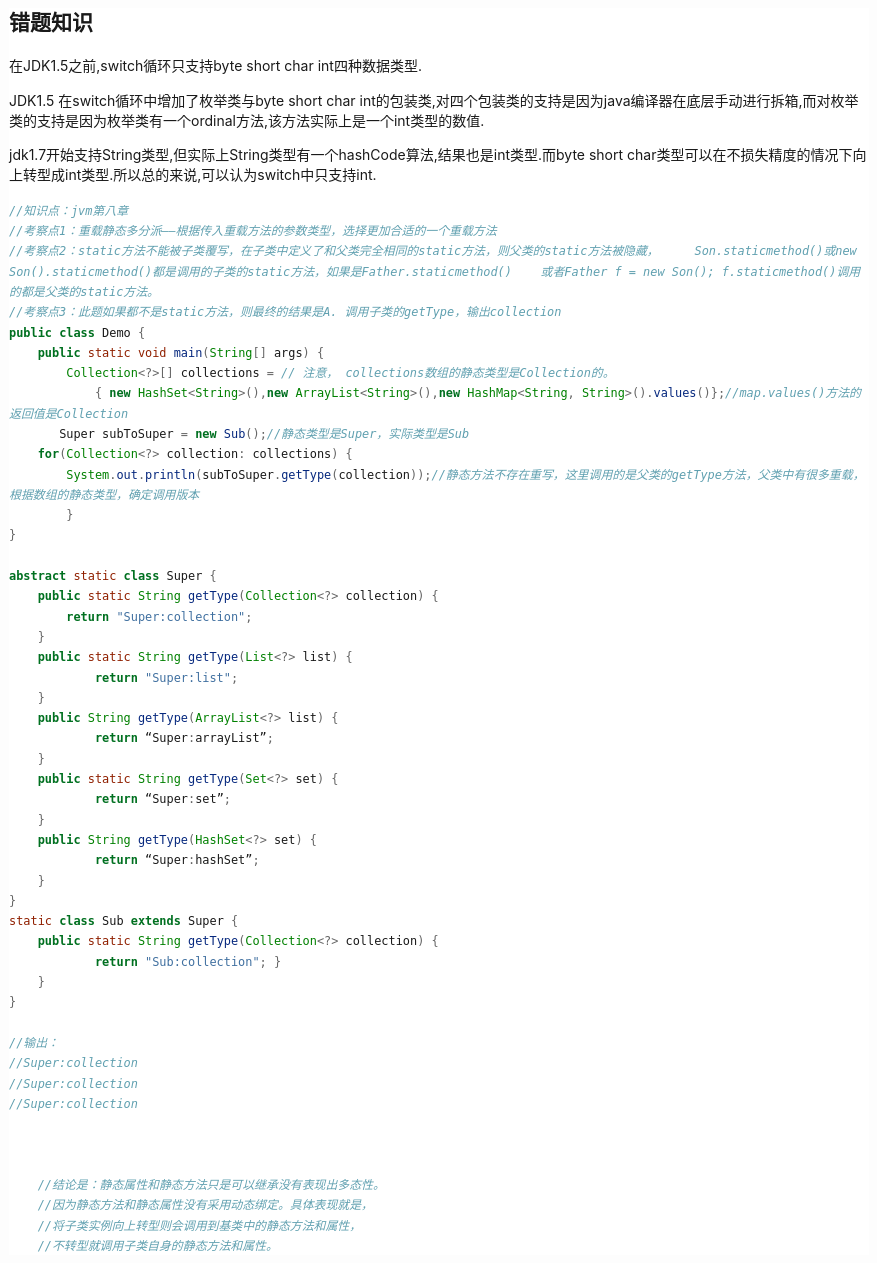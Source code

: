 ## 错题知识

在JDK1.5之前,switch循环只支持byte short char int四种数据类型.

 JDK1.5 在switch循环中增加了枚举类与byte short char int的包装类,对四个包装类的支持是因为java编译器在底层手动进行拆箱,而对枚举类的支持是因为枚举类有一个ordinal方法,该方法实际上是一个int类型的数值.

 jdk1.7开始支持String类型,但实际上String类型有一个hashCode算法,结果也是int类型.而byte short char类型可以在不损失精度的情况下向上转型成int类型.所以总的来说,可以认为switch中只支持int.



```java
//知识点：jvm第八章
//考察点1：重载静态多分派——根据传入重载方法的参数类型，选择更加合适的一个重载方法
//考察点2：static方法不能被子类覆写，在子类中定义了和父类完全相同的static方法，则父类的static方法被隐藏，		Son.staticmethod()或new Son().staticmethod()都是调用的子类的static方法，如果是Father.staticmethod()	或者Father f = new Son(); f.staticmethod()调用的都是父类的static方法。
//考察点3：此题如果都不是static方法，则最终的结果是A. 调用子类的getType，输出collection
public class Demo {
    public static void main(String[] args) {
        Collection<?>[] collections = // 注意， collections数组的静态类型是Collection的。
            { new HashSet<String>(),new ArrayList<String>(),new HashMap<String, String>().values()};//map.values()方法的返回值是Collection
       Super subToSuper = new Sub();//静态类型是Super，实际类型是Sub
    for(Collection<?> collection: collections) {
        System.out.println(subToSuper.getType(collection));//静态方法不存在重写，这里调用的是父类的getType方法，父类中有很多重载，根据数组的静态类型，确定调用版本
        }
}
    
abstract static class Super {
    public static String getType(Collection<?> collection) {
        return "Super:collection";
    }
    public static String getType(List<?> list) {
            return "Super:list";
    }
    public String getType(ArrayList<?> list) {
            return “Super:arrayList”;
    }
    public static String getType(Set<?> set) {
            return “Super:set”;
    }
    public String getType(HashSet<?> set) {
            return “Super:hashSet”;
    }
}
static class Sub extends Super {
    public static String getType(Collection<?> collection) {
            return "Sub:collection"; }
	}
}

//输出：
//Super:collection
//Super:collection
//Super:collection
    


    //结论是：静态属性和静态方法只是可以继承没有表现出多态性。
    //因为静态方法和静态属性没有采用动态绑定。具体表现就是，
    //将子类实例向上转型则会调用到基类中的静态方法和属性，
    //不转型就调用子类自身的静态方法和属性。
```